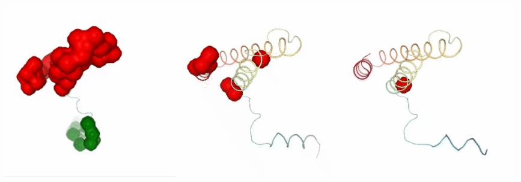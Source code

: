 <img src='_static/traj12.gif' style='float:left; width:33%;'></img><img src='_static/traj13.gif' style='float:left; width:33%;'></img><img src='_static/traj14.gif' style='float:left; width:33%;'></img>
